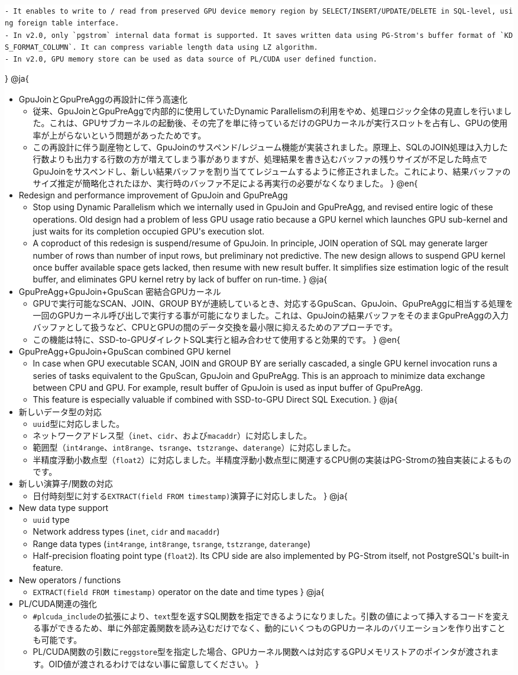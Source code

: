     - It enables to write to / read from preserved GPU device memory region by SELECT/INSERT/UPDATE/DELETE in SQL-level, using foreign table interface.
    - In v2.0, only `pgstrom` internal data format is supported. It saves written data using PG-Strom's buffer format of `KDS_FORMAT_COLUMN`. It can compress variable length data using LZ algorithm.
    - In v2.0, GPU memory store can be used as data source of PL/CUDA user defined function.
}
@ja{
- GpuJoinとGpuPreAggの再設計に伴う高速化
    - 従来、GpuJoinとGpuPreAggで内部的に使用していたDynamic Parallelismの利用をやめ、処理ロジック全体の見直しを行いました。これは、GPUサブカーネルの起動後、その完了を単に待っているだけのGPUカーネルが実行スロットを占有し、GPUの使用率が上がらないという問題があったためです。
    - この再設計に伴う副産物として、GpuJoinのサスペンド/レジューム機能が実装されました。原理上、SQLのJOIN処理は入力した行数よりも出力する行数の方が増えてしまう事がありますが、処理結果を書き込むバッファの残りサイズが不足した時点でGpuJoinをサスペンドし、新しい結果バッファを割り当ててレジュームするように修正されました。これにより、結果バッファのサイズ推定が簡略化されたほか、実行時のバッファ不足による再実行の必要がなくなりました。
}
@en{
- Redesign and performance improvement of GpuJoin and GpuPreAgg
    - Stop using Dynamic Parallelism which we internally used in GpuJoin and GpuPreAgg, and revised entire logic of these operations. Old design had a problem of less GPU usage ratio because a GPU kernel which launches GPU sub-kernel and just waits for its completion occupied GPU's execution slot.
    - A coproduct of this redesign is suspend/resume of GpuJoin. In principle, JOIN operation of SQL may generate larger number of rows than number of input rows, but preliminary not predictive. The new design allows to suspend GPU kernel once buffer available space gets lacked, then resume with new result buffer. It simplifies size estimation logic of the result buffer, and eliminates GPU kernel retry by lack of buffer on run-time.
}
@ja{
- GpuPreAgg+GpuJoin+GpuScan 密結合GPUカーネル
    - GPUで実行可能なSCAN、JOIN、GROUP BYが連続しているとき、対応するGpuScan、GpuJoin、GpuPreAggに相当する処理を一回のGPUカーネル呼び出しで実行する事が可能になりました。これは、GpuJoinの結果バッファをそのままGpuPreAggの入力バッファとして扱うなど、CPUとGPUの間のデータ交換を最小限に抑えるためのアプローチです。
    - この機能は特に、SSD-to-GPUダイレクトSQL実行と組み合わせて使用すると効果的です。
}
@en{
- GpuPreAgg+GpuJoin+GpuScan combined GPU kernel
    - In case when GPU executable SCAN, JOIN and GROUP BY are serially cascaded, a single GPU kernel invocation runs a series of tasks equivalent to the GpuScan, GpuJoin and GpuPreAgg. This is an approach to minimize data exchange between CPU and GPU. For example, result buffer of GpuJoin is used as input buffer of GpuPreAgg.
    - This feature is especially valuable if combined with SSD-to-GPU Direct SQL Execution.
}
@ja{
- 新しいデータ型の対応
    - `uuid`型に対応しました。
    - ネットワークアドレス型（`inet`、`cidr`、および`macaddr`）に対応しました。
    - 範囲型（`int4range`、`int8range`、`tsrange`、`tstzrange`、`daterange`）に対応しました。
    - 半精度浮動小数点型（`float2`）に対応しました。半精度浮動小数点型に関連するCPU側の実装はPG-Stromの独自実装によるものです。
- 新しい演算子/関数の対応
    - 日付時刻型に対する`EXTRACT(field FROM timestamp)`演算子に対応しました。
}
@ja{
- New data type support
    - `uuid` type
    - Network address types (`inet`, `cidr` and `macaddr`)
    - Range data types (`int4range`, `int8range`, `tsrange`, `tstzrange`, `daterange`)
    - Half-precision floating point type (`float2`). Its CPU side are also implemented by PG-Strom itself, not PostgreSQL's built-in feature.
- New operators / functions
    - `EXTRACT(field FROM timestamp)` operator on the date and time types
}
@ja{
- PL/CUDA関連の強化
    - `#plcuda_include`の拡張により、`text`型を返すSQL関数を指定できるようになりました。引数の値によって挿入するコードを変える事ができるため、単に外部定義関数を読み込むだけでなく、動的にいくつものGPUカーネルのバリエーションを作り出すことも可能です。
    - PL/CUDA関数の引数に`reggstore`型を指定した場合、GPUカーネル関数へは対応するGPUメモリストアのポインタが渡されます。OID値が渡されるわけではない事に留意してください。
}